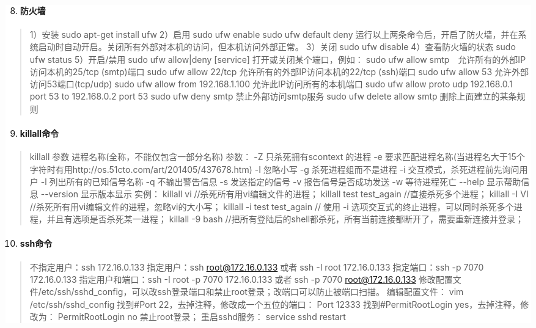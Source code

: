 8. #### 防火墙

> 1）安装
> sudo apt-get install ufw
> 2）启用
> sudo ufw enable
> sudo ufw default deny
> 运行以上两条命令后，开启了防火墙，并在系统启动时自动开启。关闭所有外部对本机的访问，但本机访问外部正常。
> 3）关闭
> sudo ufw disable 
> 4）查看防火墙的状态
> sudo ufw status
> 5）开启/禁用
> sudo ufw allow|deny [service]
> 打开或关闭某个端口，例如：
> sudo ufw allow smtp　允许所有的外部IP访问本机的25/tcp (smtp)端口
> sudo ufw allow 22/tcp 允许所有的外部IP访问本机的22/tcp (ssh)端口
> sudo ufw allow 53 允许外部访问53端口(tcp/udp)
> sudo ufw allow from 192.168.1.100 允许此IP访问所有的本机端口
> sudo ufw allow proto udp 192.168.0.1 port 53 to 192.168.0.2 port 53
> sudo ufw deny smtp 禁止外部访问smtp服务
> sudo ufw delete allow smtp 删除上面建立的某条规则

9. #### killall命令

> killall 参数 进程名称(全称，不能仅包含一部分名称)
> 参数：
> -Z 只杀死拥有scontext 的进程
> -e 要求匹配进程名称(当进程名大于15个字符时有用http://os.51cto.com/art/201405/437678.htm)
> -I 忽略小写
> -g 杀死进程组而不是进程
> -i 交互模式，杀死进程前先询问用户
> -l 列出所有的已知信号名称
> -q 不输出警告信息
> -s 发送指定的信号
> -v 报告信号是否成功发送
> -w 等待进程死亡
> --help 显示帮助信息
> --version 显示版本显示
> 实例：
> killall vi	//杀死所有用vi编辑文件的进程；
> killall test test_again	//直接杀死多个进程；
> killall -I VI	//杀死所有用vi编辑文件的进程，忽略vi的大小写；
> killall -i test test_again	// 使用 -i 选项交互式的终止进程，可以同时杀死多个进程，并且有选项是否杀死某一进程；
> killall -9 bash	//把所有登陆后的shell都杀死，所有当前连接都断开了，需要重新连接并登录；

10. #### ssh命令

> 不指定用户：ssh 172.16.0.133
> 指定用户：ssh root@172.16.0.133 或者 ssh -I root 172.16.0.133
> 指定端口：ssh -p 7070 172.16.0.133
> 指定用户和端口：ssh -I root -p 7070 172.16.0.133 
> 或者 ssh -p 7070 root@172.16.0.133
> 修改配置文件/etc/ssh/sshd_config，可以改ssh登录端口和禁止root登录；改端口可以防止被端口扫描。
> 编辑配置文件：
> vim /etc/ssh/sshd_config
> 找到#Port 22，去掉注释，修改成一个五位的端口：
> Port 12333
> 找到#PermitRootLogin yes，去掉注释，修改为：
> PermitRootLogin no 禁止root登录；
> 重启sshd服务：
> service sshd restart
